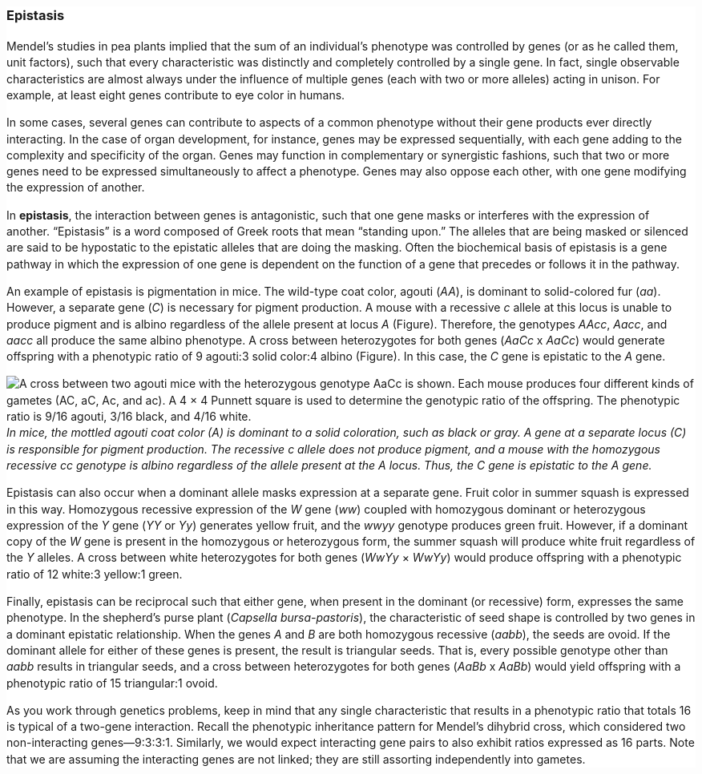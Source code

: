 ### Epistasis

Mendel’s studies in pea plants implied that the sum of an individual’s phenotype was controlled by genes (or as he called them, unit factors), such that every characteristic was distinctly and completely controlled by a single gene. In fact, single observable characteristics are almost always under the influence of multiple genes (each with two or more alleles) acting in unison. For example, at least eight genes contribute to eye color in humans.

In some cases, several genes can contribute to aspects of a common phenotype without their gene products ever directly interacting. In the case of organ development, for instance, genes may be expressed sequentially, with each gene adding to the complexity and specificity of the organ. Genes may function in complementary or synergistic fashions, such that two or more genes need to be expressed simultaneously to affect a phenotype. Genes may also oppose each other, with one gene modifying the expression of another.

In **epistasis**, the interaction between genes is antagonistic, such that one gene masks or interferes with the expression of another. “Epistasis” is a word composed of Greek roots that mean “standing upon.” The alleles that are being masked or silenced are said to be hypostatic to the epistatic alleles that are doing the masking. Often the biochemical basis of epistasis is a gene pathway in which the expression of one gene is dependent on the function of a gene that precedes or follows it in the pathway.

An example of epistasis is pigmentation in mice. The wild-type coat color, agouti (_AA_), is dominant to solid-colored fur (_aa_). However, a separate gene (_C_) is necessary for pigment production. A mouse with a recessive _c_ allele at this locus is unable to produce pigment and is albino regardless of the allele present at locus _A_ (Figure). Therefore, the genotypes _AAcc_, _Aacc_, and _aacc_ all produce the same albino phenotype. A cross between heterozygotes for both genes (_AaCc_ x _AaCc_) would generate offspring with a phenotypic ratio of 9 agouti:3 solid color:4 albino (Figure). In this case, the _C_ gene is epistatic to the _A_ gene.

![A cross between two agouti mice with the heterozygous genotype AaCc is shown. Each mouse produces four different kinds of gametes \(AC, aC, Ac, and ac\). A 4 × 4 Punnett square is used to determine the genotypic ratio of the offspring. The phenotypic ratio is 9/16 agouti, 3/16 black, and 4/16 white.][6] _In mice, the mottled agouti coat color (_A_) is dominant to a solid coloration, such as black or gray. A gene at a separate locus (_C_) is responsible for pigment production. The recessive _c_ allele does not produce pigment, and a mouse with the homozygous recessive _cc_ genotype is albino regardless of the allele present at the _A_ locus. Thus, the _C_ gene is epistatic to the _A_ gene._

Epistasis can also occur when a dominant allele masks expression at a separate gene. Fruit color in summer squash is expressed in this way. Homozygous recessive expression of the _W_ gene (_ww_) coupled with homozygous dominant or heterozygous expression of the _Y_ gene (_YY_ or _Yy_) generates yellow fruit, and the _wwyy_ genotype produces green fruit. However, if a dominant copy of the _W_ gene is present in the homozygous or heterozygous form, the summer squash will produce white fruit regardless of the _Y_ alleles. A cross between white heterozygotes for both genes (_WwYy_ × _WwYy_) would produce offspring with a phenotypic ratio of 12 white:3 yellow:1 green.

Finally, epistasis can be reciprocal such that either gene, when present in the dominant (or recessive) form, expresses the same phenotype. In the shepherd’s purse plant (_Capsella bursa-pastoris_), the characteristic of seed shape is controlled by two genes in a dominant epistatic relationship. When the genes _A_ and _B_ are both homozygous recessive (_aabb_), the seeds are ovoid. If the dominant allele for either of these genes is present, the result is triangular seeds. That is, every possible genotype other than _aabb_ results in triangular seeds, and a cross between heterozygotes for both genes (_AaBb_ x _AaBb_) would yield offspring with a phenotypic ratio of 15 triangular:1 ovoid.

As you work through genetics problems, keep in mind that any single characteristic that results in a phenotypic ratio that totals 16 is typical of a two-gene interaction. Recall the phenotypic inheritance pattern for Mendel’s dihybrid cross, which considered two non-interacting genes—9:3:3:1. Similarly, we would expect interacting gene pairs to also exhibit ratios expressed as 16 parts. Note that we are assuming the interacting genes are not linked; they are still assorting independently into gametes.


   [1]: https://cnx.org/resources/63e1197a1c4a17675a8d90e5e209f5a9db5c4390/Figure_12_03_01.jpg
   [2]: https://cnx.org/resources/ceb880bf9a58402dc053bb94ff94ec158ffc2a3a/Figure_12_03_02.png
   [3]: https://cnx.org/resources/11c427f45d27b3d9f7e676b9b3997e9812ef2c18/Figure_12_03_03.jpg
   [4]: https://cnx.org/resources/b72ed4b75211233ed5c5f800641da902c290c1ff/Figure_12_03_04.jpg
   [5]: https://cnx.org/resources/979f08b3f07b22382edcb4dfceb3ab90205528e1/Figure_12_03_06_new.jpg
   [6]: https://cnx.org/resources/758ae8eb2ecc68a77ba786ac5fac23cfe33b3429/Figure_12_03_05.jpg